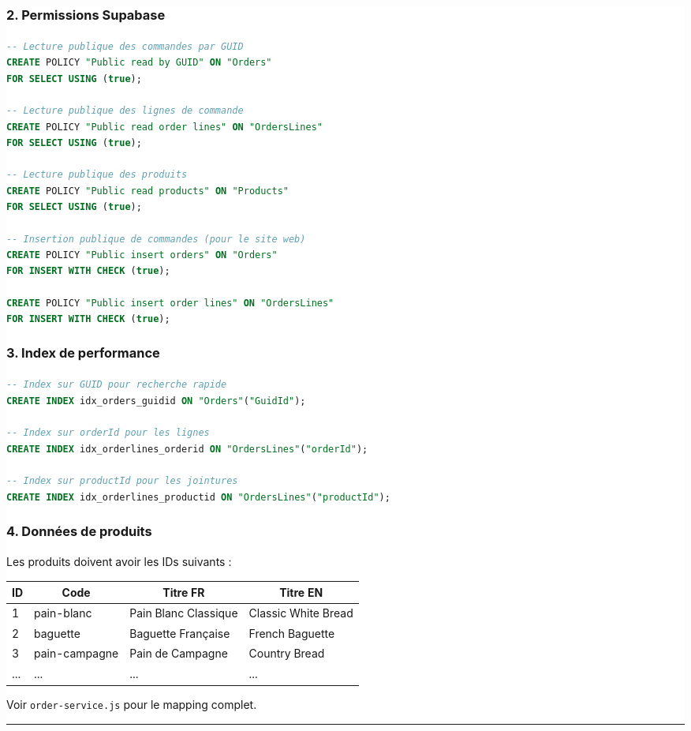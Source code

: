 ### 2. Permissions Supabase

```sql
-- Lecture publique des commandes par GUID
CREATE POLICY "Public read by GUID" ON "Orders"
FOR SELECT USING (true);

-- Lecture publique des lignes de commande
CREATE POLICY "Public read order lines" ON "OrdersLines"
FOR SELECT USING (true);

-- Lecture publique des produits
CREATE POLICY "Public read products" ON "Products"
FOR SELECT USING (true);

-- Insertion publique de commandes (pour le site web)
CREATE POLICY "Public insert orders" ON "Orders"
FOR INSERT WITH CHECK (true);

CREATE POLICY "Public insert order lines" ON "OrdersLines"
FOR INSERT WITH CHECK (true);
```

### 3. Index de performance

```sql
-- Index sur GUID pour recherche rapide
CREATE INDEX idx_orders_guidid ON "Orders"("GuidId");

-- Index sur orderId pour les lignes
CREATE INDEX idx_orderlines_orderid ON "OrdersLines"("orderId");

-- Index sur productId pour les jointures
CREATE INDEX idx_orderlines_productid ON "OrdersLines"("productId");
```

### 4. Données de produits

Les produits doivent avoir les IDs suivants :

| ID | Code | Titre FR | Titre EN |
|----|------|----------|----------|
| 1 | pain-blanc | Pain Blanc Classique | Classic White Bread |
| 2 | baguette | Baguette Française | French Baguette |
| 3 | pain-campagne | Pain de Campagne | Country Bread |
| ... | ... | ... | ... |

Voir `order-service.js` pour le mapping complet.

---
